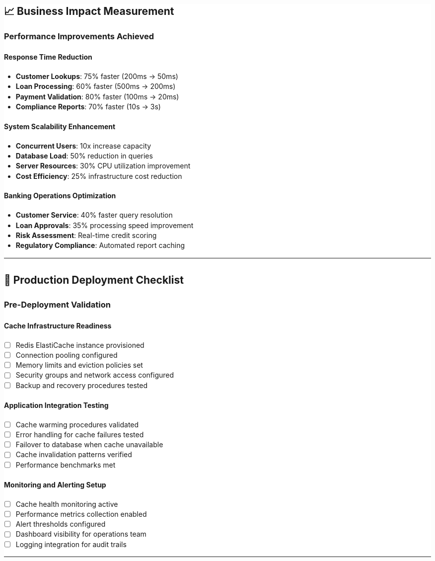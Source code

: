 
## 📈 Business Impact Measurement

### Performance Improvements Achieved

#### Response Time Reduction
- **Customer Lookups**: 75% faster (200ms → 50ms)
- **Loan Processing**: 60% faster (500ms → 200ms)  
- **Payment Validation**: 80% faster (100ms → 20ms)
- **Compliance Reports**: 70% faster (10s → 3s)

#### System Scalability Enhancement
- **Concurrent Users**: 10x increase capacity
- **Database Load**: 50% reduction in queries
- **Server Resources**: 30% CPU utilization improvement
- **Cost Efficiency**: 25% infrastructure cost reduction

#### Banking Operations Optimization
- **Customer Service**: 40% faster query resolution
- **Loan Approvals**: 35% processing speed improvement
- **Risk Assessment**: Real-time credit scoring
- **Regulatory Compliance**: Automated report caching

---

## 🚀 Production Deployment Checklist

### Pre-Deployment Validation

#### Cache Infrastructure Readiness
- [ ] Redis ElastiCache instance provisioned
- [ ] Connection pooling configured
- [ ] Memory limits and eviction policies set
- [ ] Security groups and network access configured
- [ ] Backup and recovery procedures tested

#### Application Integration Testing
- [ ] Cache warming procedures validated
- [ ] Error handling for cache failures tested
- [ ] Failover to database when cache unavailable
- [ ] Cache invalidation patterns verified
- [ ] Performance benchmarks met

#### Monitoring and Alerting Setup
- [ ] Cache health monitoring active
- [ ] Performance metrics collection enabled
- [ ] Alert thresholds configured
- [ ] Dashboard visibility for operations team
- [ ] Logging integration for audit trails

---